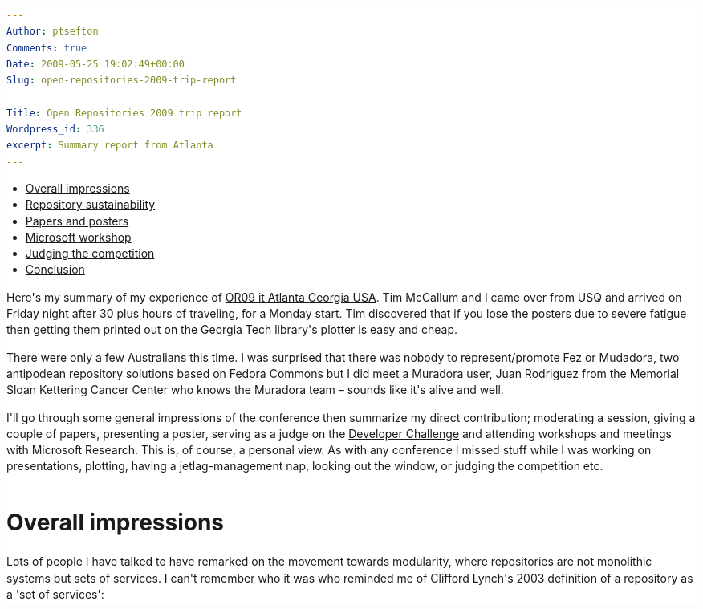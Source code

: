 ```yaml
---
Author: ptsefton
Comments: true
Date: 2009-05-25 19:02:49+00:00
Slug: open-repositories-2009-trip-report

Title: Open Repositories 2009 trip report
Wordpress_id: 336
excerpt: Summary report from Atlanta
---
```


<div>

<div class="page-toc">

-   [Overall impressions](#id1)
-   [Repository sustainability](#id2)
-   [Papers and posters](#id3)
-   [Microsoft workshop](#id4)
-   [Judging the competition](#id5)
-   [Conclusion](#id6)

</div>

<div>

Here's my summary of my experience of [OR09 it Atlanta Georgia
USA](https://or09.library.gatech.edu/index.php). Tim McCallum and I came
over from USQ and arrived on Friday night after 30 plus hours of
traveling, for a Monday start. Tim discovered that if you lose the
posters due to severe fatigue then getting them printed out on the
Georgia Tech library's plotter is easy and cheap.

There were only a few Australians this time. I was surprised that there
was nobody to represent/promote Fez or Mudadora, two antipodean
repository solutions based on Fedora Commons but I did meet a Muradora
user, Juan Rodriguez from the Memorial Sloan Kettering Cancer Center who
knows the Muradora team <span class="spCh spChx2013">–</span> sounds
like it's alive and well.

I'll go through some general impressions of the conference then
summarize my direct contribution; moderating a session, giving a couple
of papers, presenting a poster, serving as a judge on the [Developer
Challenge](http://or09.library.gatech.edu/challenge.php) and attending
workshops and meetings with Microsoft Research. This is, of course, a
personal view. As with any conference I missed stuff while I was working
on presentations, plotting, having a jetlag-management nap, looking out
the window, or judging the competition etc.

# <span id="id1"></span></a>Overall impressions

Lots of people I have talked to have remarked on the movement towards
modularity, where repositories are not monolithic systems but sets of
services. I can't remember who it was who reminded me of Clifford
Lynch's 2003 definition of a repository as a 'set of services':
